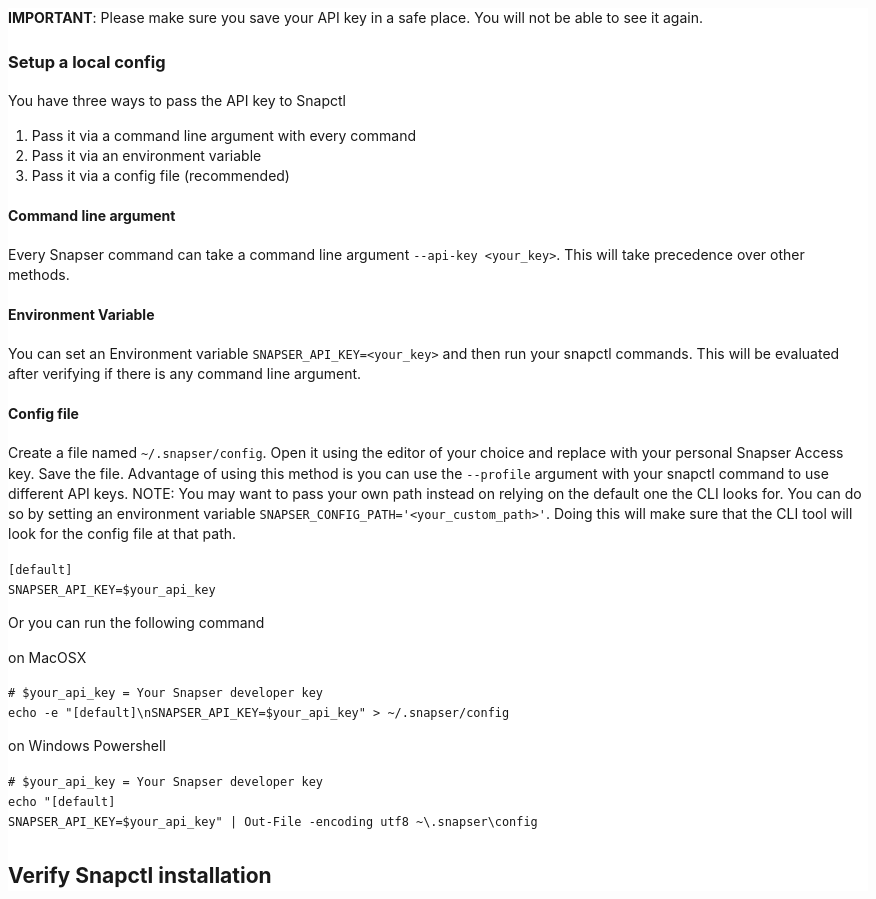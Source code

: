 **IMPORTANT**: Please make sure you save your API key in a safe place. You will not be able
to see it again.

### Setup a local config

You have three ways to pass the API key to Snapctl
1. Pass it via a command line argument with every command
2. Pass it via an environment variable
3. Pass it via a config file (recommended)

#### Command line argument

Every Snapser command can take a command line argument `--api-key <your_key>`. This will take precedence over
other methods.

#### Environment Variable

You can set an Environment variable `SNAPSER_API_KEY=<your_key>` and then run your snapctl commands. This will
be evaluated after verifying if there is any command line argument.

#### Config file

Create a file named `~/.snapser/config`. Open it using the editor of your choice and replace with your
personal Snapser Access key. Save the file. Advantage of using this method is you can use the `--profile`
argument with your snapctl command to use different API keys. NOTE: You may want to pass your own path
instead on relying on the default one the CLI looks for. You can do so by setting an environment
variable `SNAPSER_CONFIG_PATH='<your_custom_path>'`. Doing this will make sure that the CLI tool
will look for the config file at that path.

```
[default]
SNAPSER_API_KEY=$your_api_key
```

Or you can run the following command

on MacOSX

```
# $your_api_key = Your Snapser developer key
echo -e "[default]\nSNAPSER_API_KEY=$your_api_key" > ~/.snapser/config
```

on Windows Powershell

```
# $your_api_key = Your Snapser developer key
echo "[default]
SNAPSER_API_KEY=$your_api_key" | Out-File -encoding utf8 ~\.snapser\config
```

## Verify Snapctl installation
